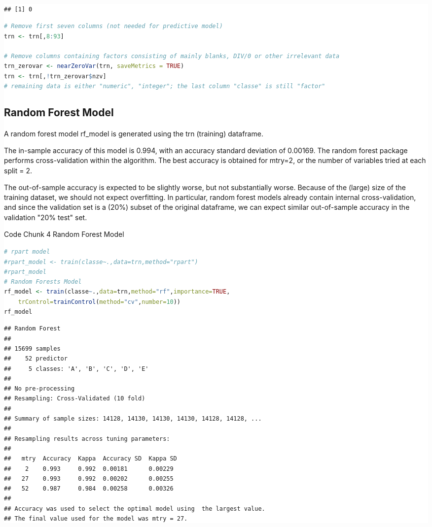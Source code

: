 ```
## [1] 0
```

```r
# Remove first seven columns (not needed for predictive model)
trn <- trn[,8:93]

# Remove columns containing factors consisting of mainly blanks, DIV/0 or other irrelevant data
trn_zerovar <- nearZeroVar(trn, saveMetrics = TRUE)
trn <- trn[,!trn_zerovar$nzv]
# remaining data is either "numeric", "integer"; the last column "classe" is still "factor"
```

## Random Forest Model

A random forest model rf_model is generated using the trn (training) dataframe.  

The in-sample accuracy of this model is 0.994, with an accuracy standard deviation of 0.00169.  The random forest package performs cross-validation within the algorithm.  The best accuracy is obtained for mtry=2, or the number of variables tried at each split = 2.  

The out-of-sample accuracy is expected to be slightly worse, but not substantially worse.  Because of the (large) size of the training dataset, we should not expect overfitting.   In particular, random forest models already contain internal cross-validation, and since the validation set is a (20%) subset of the original dataframe, we can expect similar out-of-sample accuracy in the validation "20% test" set.  

Code Chunk 4
Random Forest Model

```r
# rpart model
#rpart_model <- train(classe~.,data=trn,method="rpart")
#rpart_model
# Random Forests Model
rf_model <- train(classe~.,data=trn,method="rf",importance=TRUE,
    trControl=trainControl(method="cv",number=10))
rf_model
```

```
## Random Forest 
## 
## 15699 samples
##    52 predictor
##     5 classes: 'A', 'B', 'C', 'D', 'E' 
## 
## No pre-processing
## Resampling: Cross-Validated (10 fold) 
## 
## Summary of sample sizes: 14128, 14130, 14130, 14130, 14128, 14128, ... 
## 
## Resampling results across tuning parameters:
## 
##   mtry  Accuracy  Kappa  Accuracy SD  Kappa SD
##    2    0.993     0.992  0.00181      0.00229 
##   27    0.993     0.992  0.00202      0.00255 
##   52    0.987     0.984  0.00258      0.00326 
## 
## Accuracy was used to select the optimal model using  the largest value.
## The final value used for the model was mtry = 27.
```
